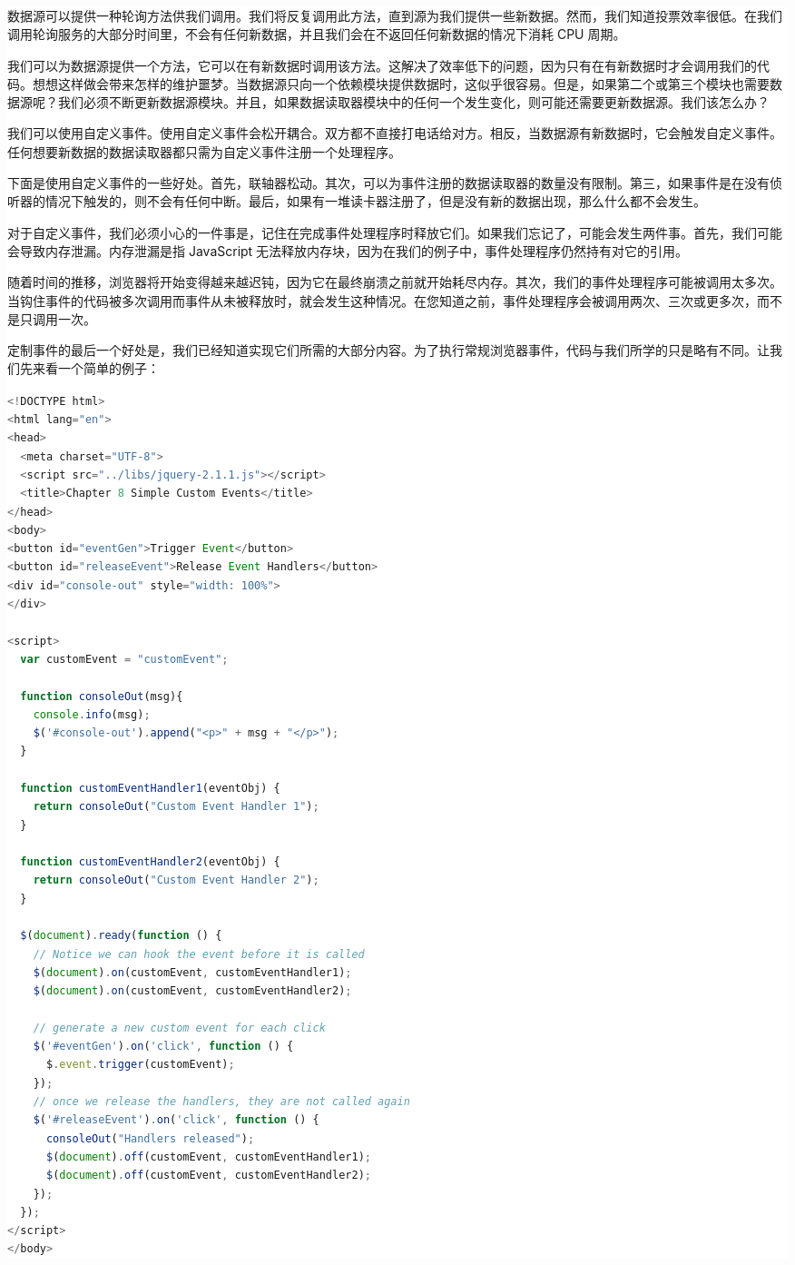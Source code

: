 数据源可以提供一种轮询方法供我们调用。我们将反复调用此方法，直到源为我们提供一些新数据。然而，我们知道投票效率很低。在我们调用轮询服务的大部分时间里，不会有任何新数据，并且我们会在不返回任何新数据的情况下消耗 CPU 周期。

我们可以为数据源提供一个方法，它可以在有新数据时调用该方法。这解决了效率低下的问题，因为只有在有新数据时才会调用我们的代码。想想这样做会带来怎样的维护噩梦。当数据源只向一个依赖模块提供数据时，这似乎很容易。但是，如果第二个或第三个模块也需要数据源呢？我们必须不断更新数据源模块。并且，如果数据读取器模块中的任何一个发生变化，则可能还需要更新数据源。我们该怎么办？

我们可以使用自定义事件。使用自定义事件会松开耦合。双方都不直接打电话给对方。相反，当数据源有新数据时，它会触发自定义事件。任何想要新数据的数据读取器都只需为自定义事件注册一个处理程序。

下面是使用自定义事件的一些好处。首先，联轴器松动。其次，可以为事件注册的数据读取器的数量没有限制。第三，如果事件是在没有侦听器的情况下触发的，则不会有任何中断。最后，如果有一堆读卡器注册了，但是没有新的数据出现，那么什么都不会发生。

对于自定义事件，我们必须小心的一件事是，记住在完成事件处理程序时释放它们。如果我们忘记了，可能会发生两件事。首先，我们可能会导致内存泄漏。内存泄漏是指 JavaScript 无法释放内存块，因为在我们的例子中，事件处理程序仍然持有对它的引用。

随着时间的推移，浏览器将开始变得越来越迟钝，因为它在最终崩溃之前就开始耗尽内存。其次，我们的事件处理程序可能被调用太多次。当钩住事件的代码被多次调用而事件从未被释放时，就会发生这种情况。在您知道之前，事件处理程序会被调用两次、三次或更多次，而不是只调用一次。

定制事件的最后一个好处是，我们已经知道实现它们所需的大部分内容。为了执行常规浏览器事件，代码与我们所学的只是略有不同。让我们先来看一个简单的例子：

```js
<!DOCTYPE html>
<html lang="en">
<head>
  <meta charset="UTF-8">
  <script src="../libs/jquery-2.1.1.js"></script>
  <title>Chapter 8 Simple Custom Events</title>
</head>
<body>
<button id="eventGen">Trigger Event</button>
<button id="releaseEvent">Release Event Handlers</button>
<div id="console-out" style="width: 100%">
</div>

<script>
  var customEvent = "customEvent";

  function consoleOut(msg){
    console.info(msg);
    $('#console-out').append("<p>" + msg + "</p>");
  }

  function customEventHandler1(eventObj) {
    return consoleOut("Custom Event Handler 1");
  }

  function customEventHandler2(eventObj) {
    return consoleOut("Custom Event Handler 2");
  }

  $(document).ready(function () {
    // Notice we can hook the event before it is called
    $(document).on(customEvent, customEventHandler1);
    $(document).on(customEvent, customEventHandler2);

    // generate a new custom event for each click
    $('#eventGen').on('click', function () {
      $.event.trigger(customEvent);
    });
    // once we release the handlers, they are not called again
    $('#releaseEvent').on('click', function () {
      consoleOut("Handlers released");
      $(document).off(customEvent, customEventHandler1);
      $(document).off(customEvent, customEventHandler2);
    });
  });
</script>
</body>
```